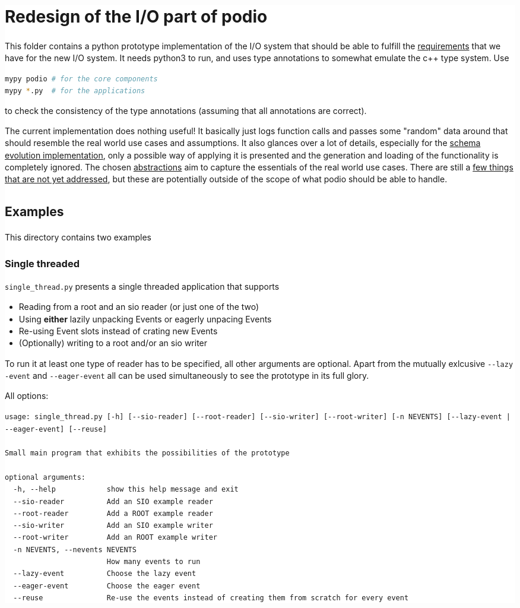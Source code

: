 # Redesign of the I/O part of podio

This folder contains a python prototype implementation of the I/O system that
should be able to fulfill the [requirements](#requirements) that we have for the
new I/O system. It needs python3 to run, and uses type annotations to somewhat
emulate the c++ type system. Use

```sh
mypy podio # for the core components
mypy *.py  # for the applications
```

to check the consistency of the type annotations (assuming that all annotations
are correct).

The current implementation does nothing useful! It basically just logs function
calls and passes some "random" data around that should resemble the real world
use cases and assumptions. It also glances over a lot of details, especially for
the [schema evolution implementation](#schema-evolution), only a possible way of
applying it is presented and the generation and loading of the functionality is
completely ignored. The chosen [abstractions](#datatypes-used-in-the-prototype)
aim to capture the essentials of the real world use cases. There are still a
[few things that are not yet addressed](#open-questions), but these are
potentially outside of the scope of what podio should be able to handle.

## Examples
This directory contains two examples

### Single threaded
`single_thread.py` presents a single threaded application that supports
- Reading from a root and an sio reader (or just one of the two)
- Using **either** lazily unpacking Events or eagerly unpacing Events
- Re-using Event slots instead of crating new Events
- (Optionally) writing to a root and/or an sio writer

To run it at least one type of reader has to be specified, all other arguments
are optional. Apart from the mutually exlcusive `--lazy-event` and
`--eager-event` all can be used simultaneously to see the prototype in its full
glory.

All options:
```
usage: single_thread.py [-h] [--sio-reader] [--root-reader] [--sio-writer] [--root-writer] [-n NEVENTS] [--lazy-event | --eager-event] [--reuse]

Small main program that exhibits the possibilities of the prototype

optional arguments:
  -h, --help            show this help message and exit
  --sio-reader          Add an SIO example reader
  --root-reader         Add a ROOT example reader
  --sio-writer          Add an SIO example writer
  --root-writer         Add an ROOT example writer
  -n NEVENTS, --nevents NEVENTS
                        How many events to run
  --lazy-event          Choose the lazy event
  --eager-event         Choose the eager event
  --reuse               Re-use the events instead of creating them from scratch for every event
```
